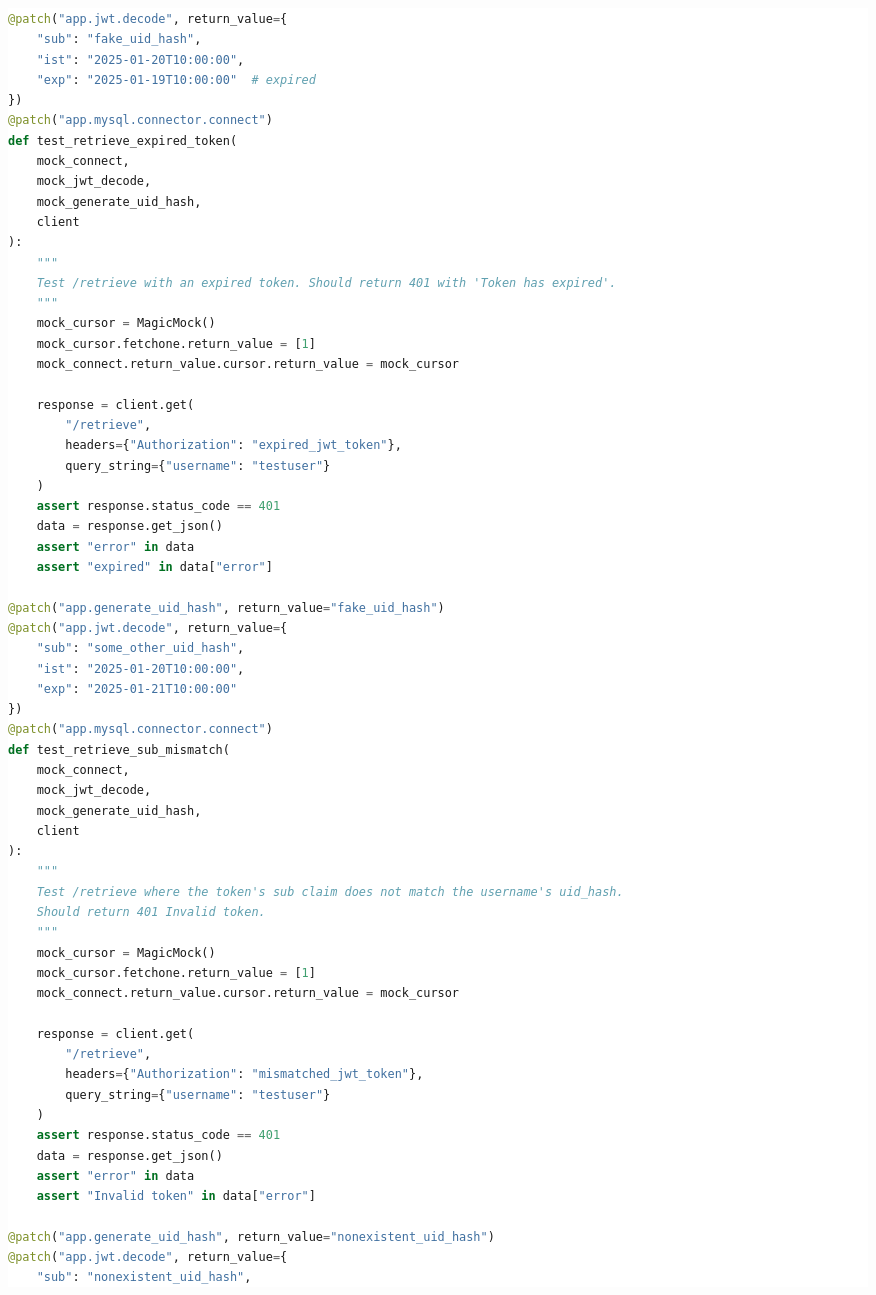 ```python
@patch("app.jwt.decode", return_value={
    "sub": "fake_uid_hash",
    "ist": "2025-01-20T10:00:00",
    "exp": "2025-01-19T10:00:00"  # expired
})
@patch("app.mysql.connector.connect")
def test_retrieve_expired_token(
    mock_connect,
    mock_jwt_decode,
    mock_generate_uid_hash,
    client
):
    """
    Test /retrieve with an expired token. Should return 401 with 'Token has expired'.
    """
    mock_cursor = MagicMock()
    mock_cursor.fetchone.return_value = [1]
    mock_connect.return_value.cursor.return_value = mock_cursor

    response = client.get(
        "/retrieve",
        headers={"Authorization": "expired_jwt_token"},
        query_string={"username": "testuser"}
    )
    assert response.status_code == 401
    data = response.get_json()
    assert "error" in data
    assert "expired" in data["error"]

@patch("app.generate_uid_hash", return_value="fake_uid_hash")
@patch("app.jwt.decode", return_value={
    "sub": "some_other_uid_hash",
    "ist": "2025-01-20T10:00:00",
    "exp": "2025-01-21T10:00:00"
})
@patch("app.mysql.connector.connect")
def test_retrieve_sub_mismatch(
    mock_connect,
    mock_jwt_decode,
    mock_generate_uid_hash,
    client
):
    """
    Test /retrieve where the token's sub claim does not match the username's uid_hash.
    Should return 401 Invalid token.
    """
    mock_cursor = MagicMock()
    mock_cursor.fetchone.return_value = [1]
    mock_connect.return_value.cursor.return_value = mock_cursor

    response = client.get(
        "/retrieve",
        headers={"Authorization": "mismatched_jwt_token"},
        query_string={"username": "testuser"}
    )
    assert response.status_code == 401
    data = response.get_json()
    assert "error" in data
    assert "Invalid token" in data["error"]

@patch("app.generate_uid_hash", return_value="nonexistent_uid_hash")
@patch("app.jwt.decode", return_value={
    "sub": "nonexistent_uid_hash",
```
